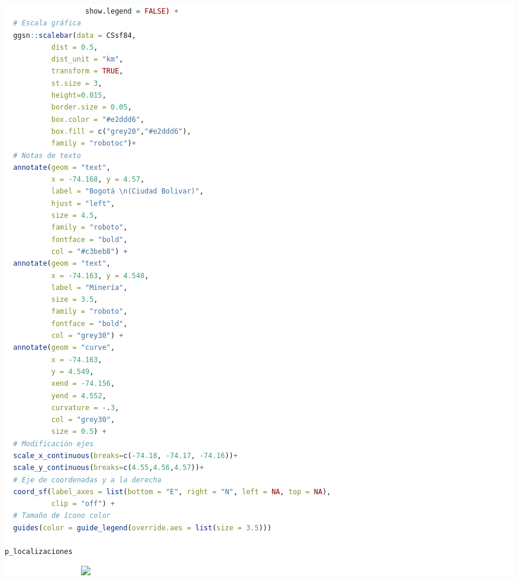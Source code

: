 ```r
                   show.legend = FALSE) +
  # Escala gráfica
  ggsn::scalebar(data = CSsf84, 
           dist = 0.5, 
           dist_unit = "km",
           transform = TRUE,
           st.size = 3,
           height=0.015,
           border.size = 0.05,
           box.color = "#e2ddd6",
           box.fill = c("grey20","#e2ddd6"),
           family = "robotoc")+
  # Notas de texto
  annotate(geom = "text", 
           x = -74.168, y = 4.57, 
           label = "Bogotá \n(Ciudad Bolivar)", 
           hjust = "left", 
           size = 4.5,
           family = "roboto",
           fontface = "bold",
           col = "#c3beb8") +
  annotate(geom = "text", 
           x = -74.163, y = 4.548, 
           label = "Minería", 
           size = 3.5,
           family = "roboto",
           fontface = "bold",
           col = "grey30") +
  annotate(geom = "curve", 
           x = -74.163, 
           y = 4.549,
           xend = -74.156, 
           yend = 4.552, 
           curvature = -.3,
           col = "grey30",
           size = 0.5) +
  # Modificación ejes
  scale_x_continuous(breaks=c(-74.18, -74.17, -74.16))+
  scale_y_continuous(breaks=c(4.55,4.56,4.57))+
  # Eje de coordenadas y a la derecha
  coord_sf(label_axes = list(bottom = "E", right = "N", left = NA, top = NA),
           clip = "off") + 
  # Tamaño de ícono color
  guides(color = guide_legend(override.aes = list(size = 3.5))) 

p_localizaciones
```

<img src="C:\Users\cguio\Documents\Terrae\TCI_Cerro Seco\_Git\Reportes\01_TCI_CS_Localizaciones_files/figure-html/map-1.png" width="70%" style="display: block; margin: auto;" />




